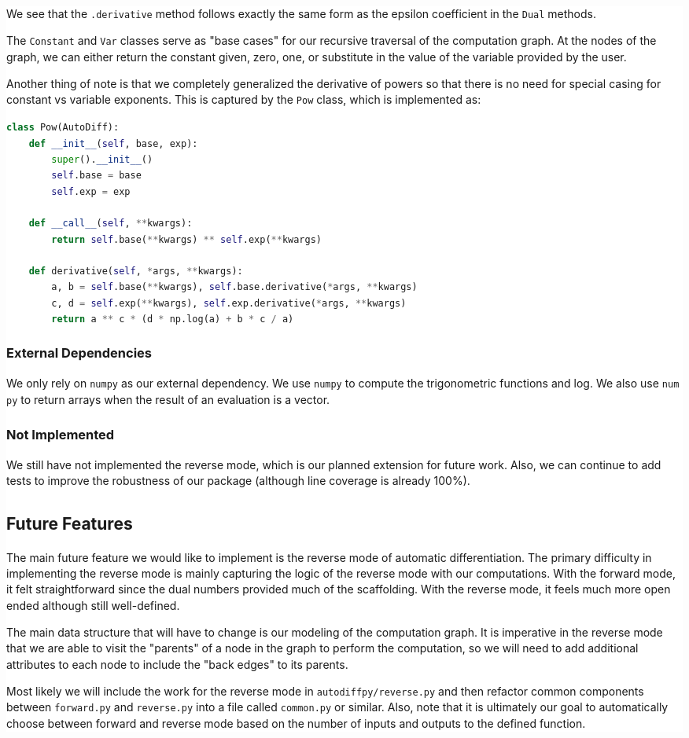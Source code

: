 We see that the `.derivative` method follows exactly the same form as the epsilon coefficient in the `Dual` methods.

The `Constant` and `Var` classes serve as "base cases" for our recursive traversal of the computation graph. At the nodes of the graph, we can either return the constant given, zero, one, or substitute in the value of the variable provided by the user.

Another thing of note is that we completely generalized the derivative of powers so that there is no need for special casing for constant vs variable exponents. This is captured by the `Pow` class, which is implemented as:

```python
class Pow(AutoDiff):
    def __init__(self, base, exp):
        super().__init__()
        self.base = base
        self.exp = exp

    def __call__(self, **kwargs):
        return self.base(**kwargs) ** self.exp(**kwargs)

    def derivative(self, *args, **kwargs):
        a, b = self.base(**kwargs), self.base.derivative(*args, **kwargs)
        c, d = self.exp(**kwargs), self.exp.derivative(*args, **kwargs)
        return a ** c * (d * np.log(a) + b * c / a)
```

### External Dependencies

We only rely on `numpy` as our external dependency. We use `numpy` to compute the trigonometric functions and log. We also use `numpy` to return arrays when the result of an evaluation is a vector.

### Not Implemented

We still have not implemented the reverse mode, which is our planned extension for future work. Also, we can continue to add tests to improve the robustness of our package (although line coverage is already 100%).

## Future Features

The main future feature we would like to implement is the reverse mode of automatic differentiation. The primary difficulty in implementing the reverse mode is mainly capturing the logic of the reverse mode with our computations. With the forward mode, it felt straightforward since the dual numbers provided much of the scaffolding. With the reverse mode, it feels much more open ended although still well-defined.

The main data structure that will have to change is our modeling of the computation graph. It is imperative in the reverse mode that we are able to visit the "parents" of a node in the graph to perform the computation, so we will need to add additional attributes to each node to include the "back edges" to its parents.

Most likely we will include the work for the reverse mode in `autodiffpy/reverse.py` and then refactor common components between `forward.py` and `reverse.py` into a file called `common.py` or similar. Also, note that it is ultimately our goal to automatically choose between forward and reverse mode based on the number of inputs and outputs to the defined function.
